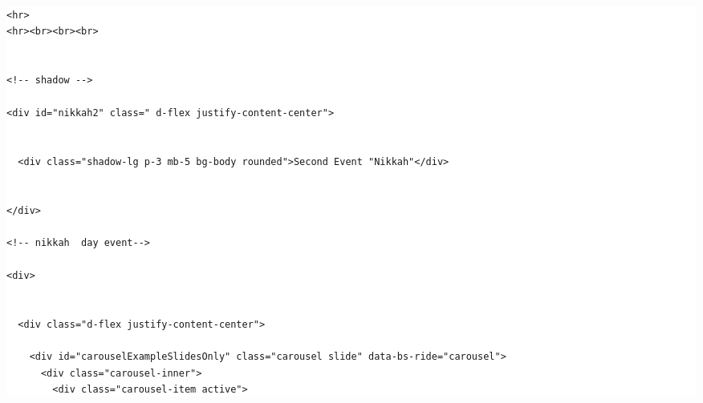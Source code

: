     <hr>
    <hr><br><br><br>


    <!-- shadow -->

    <div id="nikkah2" class=" d-flex justify-content-center">


      <div class="shadow-lg p-3 mb-5 bg-body rounded">Second Event "Nikkah"</div>


    </div>

    <!-- nikkah  day event-->

    <div>


      <div class="d-flex justify-content-center">

        <div id="carouselExampleSlidesOnly" class="carousel slide" data-bs-ride="carousel">
          <div class="carousel-inner">
            <div class="carousel-item active">